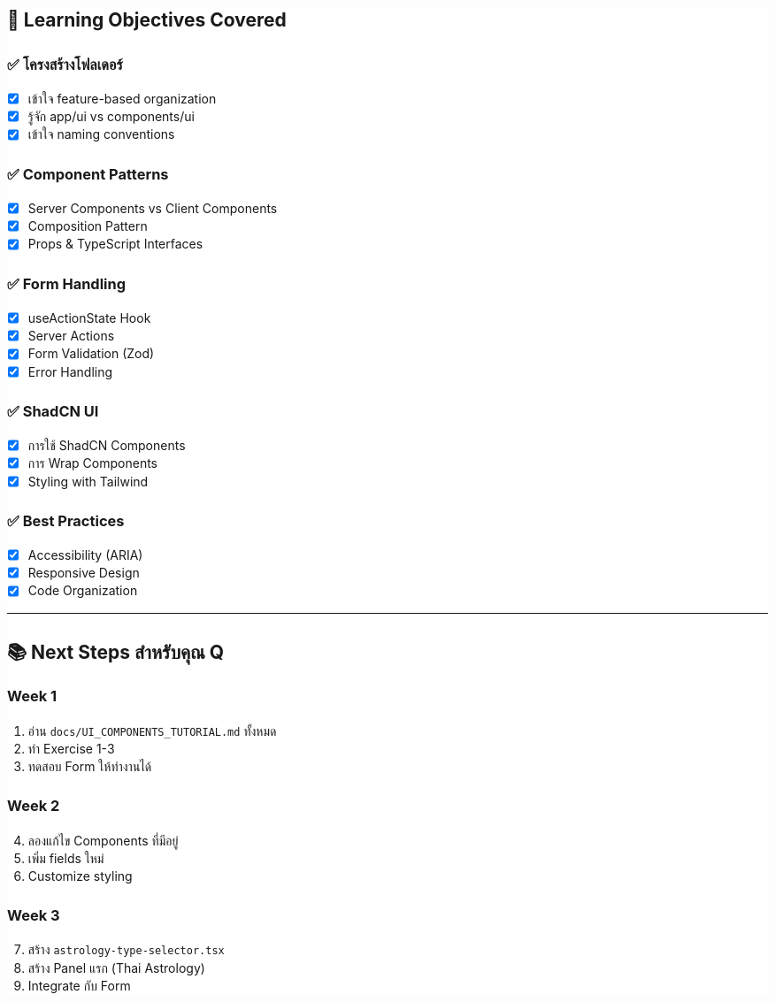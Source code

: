 
## 🎯 Learning Objectives Covered

### ✅ โครงสร้างโฟลเดอร์
- [x] เข้าใจ feature-based organization
- [x] รู้จัก app/ui vs components/ui
- [x] เข้าใจ naming conventions

### ✅ Component Patterns
- [x] Server Components vs Client Components
- [x] Composition Pattern
- [x] Props & TypeScript Interfaces

### ✅ Form Handling
- [x] useActionState Hook
- [x] Server Actions
- [x] Form Validation (Zod)
- [x] Error Handling

### ✅ ShadCN UI
- [x] การใช้ ShadCN Components
- [x] การ Wrap Components
- [x] Styling with Tailwind

### ✅ Best Practices
- [x] Accessibility (ARIA)
- [x] Responsive Design
- [x] Code Organization

---

## 📚 Next Steps สำหรับคุณ Q

### Week 1
1. อ่าน `docs/UI_COMPONENTS_TUTORIAL.md` ทั้งหมด
2. ทำ Exercise 1-3
3. ทดสอบ Form ให้ทำงานได้

### Week 2
4. ลองแก้ไข Components ที่มีอยู่
5. เพิ่ม fields ใหม่
6. Customize styling

### Week 3
7. สร้าง `astrology-type-selector.tsx`
8. สร้าง Panel แรก (Thai Astrology)
9. Integrate กับ Form
